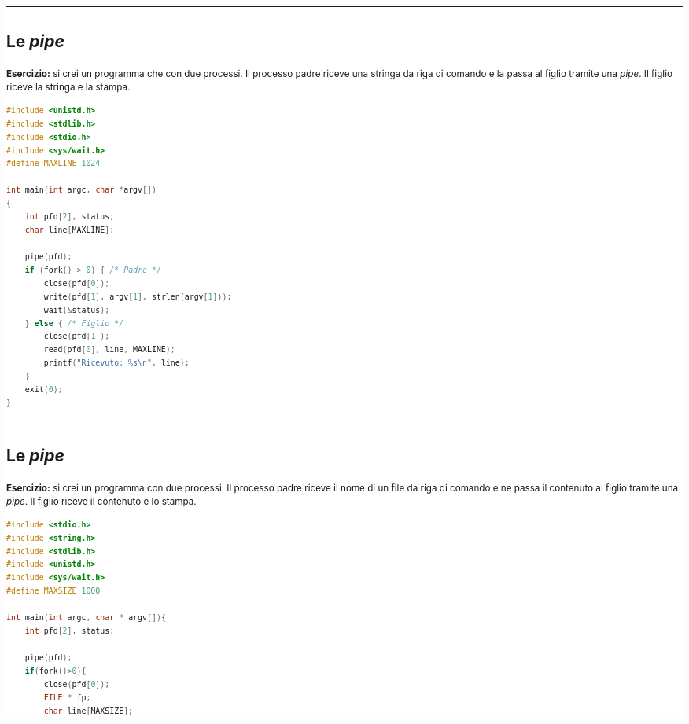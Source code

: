 

---
## Le *pipe*


<small>

**Esercizio:** si crei un programma che con due processi. Il processo padre riceve una stringa da riga di comando e la passa al figlio tramite una *pipe*. Il figlio riceve la stringa e la stampa.

```c
#include <unistd.h>
#include <stdlib.h>
#include <stdio.h>
#include <sys/wait.h>
#define MAXLINE 1024

int main(int argc, char *argv[])
{
	int pfd[2], status;
	char line[MAXLINE];
	
	pipe(pfd);
	if (fork() > 0) { /* Padre */
		close(pfd[0]);
		write(pfd[1], argv[1], strlen(argv[1]));                           
		wait(&status);
	} else { /* Figlio */
		close(pfd[1]);
		read(pfd[0], line, MAXLINE);
		printf("Ricevuto: %s\n", line);
	}
	exit(0);
}
```

</small>




---
## Le *pipe*


<small>

**Esercizio:** si crei un programma con due processi. Il processo padre riceve il nome di un file da riga di comando e ne passa il contenuto al figlio tramite una *pipe*. Il figlio riceve il contenuto e lo stampa.

```c
#include <stdio.h>
#include <string.h>
#include <stdlib.h>
#include <unistd.h>
#include <sys/wait.h>
#define MAXSIZE 1000

int main(int argc, char * argv[]){
    int pfd[2], status;   
    
    pipe(pfd);
    if(fork()>0){
        close(pfd[0]);
        FILE * fp;
        char line[MAXSIZE];
```